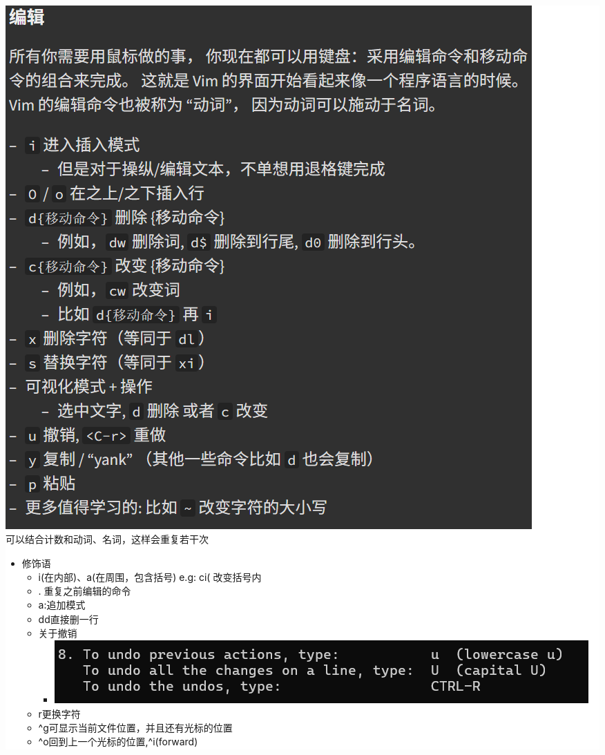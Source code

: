 ![3718acb42001719252ff1a0d46a0bfb3.png](../_resources/3718acb42001719252ff1a0d46a0bfb3.png)  
可以结合计数和动词、名词，这样会重复若干次

- 修饰语
    - i(在内部)、a(在周围，包含括号) e.g: ci( 改变括号内
    - . 重复之前编辑的命令
    - a:追加模式
    - dd直接删一行
    - 关于撤销
        - ![79c26ed3ba2a8b86a0b62cbfe6a71e8b.png](../_resources/79c26ed3ba2a8b86a0b62cbfe6a71e8b.png)
    - r更换字符
    - ^g可显示当前文件位置，并且还有光标的位置
    - ^o回到上一个光标的位置,^i(forward)